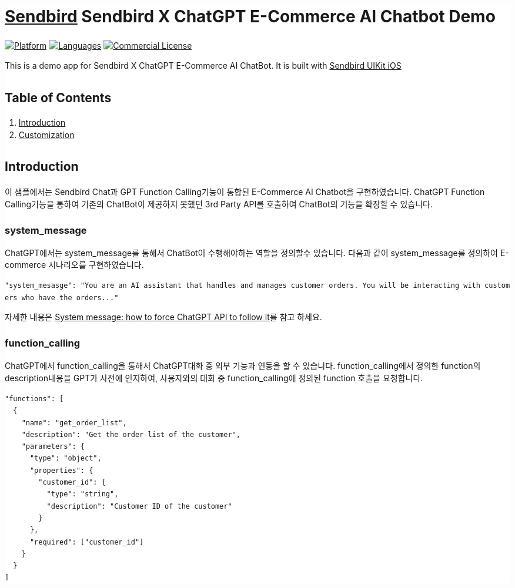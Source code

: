 # [Sendbird](https://sendbird.com) Sendbird X ChatGPT E-Commerce AI Chatbot Demo

[![Platform](https://img.shields.io/badge/platform-iOS-orange.svg)](https://cocoapods.org/pods/SendBirdUIKit)
[![Languages](https://img.shields.io/badge/language-Swift-orange.svg)](https://github.com/sendbird/sendbird-uikit-ios)
[![Commercial License](https://img.shields.io/badge/license-Commercial-green.svg)](https://github.com/sendbird/sendbird-uikit-ios/blob/main/LICENSE.md)

This is a demo app for Sendbird X ChatGPT E-Commerce AI ChatBot. It is built with [Sendbird UIKit iOS](https://github.com/sendbird/sendbird-uikit-ios)

## Table of Contents
1. [Introduction](##introduction)
2. [Customization](##customization)

## Introduction
이 샘플에서는 Sendbird Chat과 GPT Function Calling기능이 통합된 E-Commerce AI Chatbot을 구현하였습니다.
ChatGPT Function Calling기능을 통하여 기존의 ChatBot이 제공하지 못했던 3rd Party API를 호출하여 ChatBot의 기능을 확장할 수 있습니다.

### system_message
ChatGPT에서는 system_message를 통해서 ChatBot이 수행해야하는 역할을 정의할수 있습니다.
다음과 같이 system_message를 정의하여 E-commerce 시나리오를 구현하였습니다.
```
"system_mesasge": "You are an AI assistant that handles and manages customer orders. You will be interacting with customers who have the orders..."
```

자세한 내용은 [System message: how to force ChatGPT API to follow it](https://community.openai.com/t/system-message-how-to-force-chatgpt-api-to-follow-it/82775)를 참고 하세요. 

### function_calling
ChatGPT에서 function_calling을 통해서 ChatGPT대화 중 외부 기능과 연동을 할 수 있습니다.
function_calling에서 정의한 function의 description내용을 GPT가 사전에 인지하여,
사용자와의 대화 중 function_calling에 정의된 function 호출을 요청합니다.
```
"functions": [
  {
    "name": "get_order_list",
    "description": "Get the order list of the customer",
    "parameters": {
      "type": "object",
      "properties": {
        "customer_id": {
          "type": "string",
          "description": "Customer ID of the customer"
        }
      },
      "required": ["customer_id"]
    }
  }
]
```
